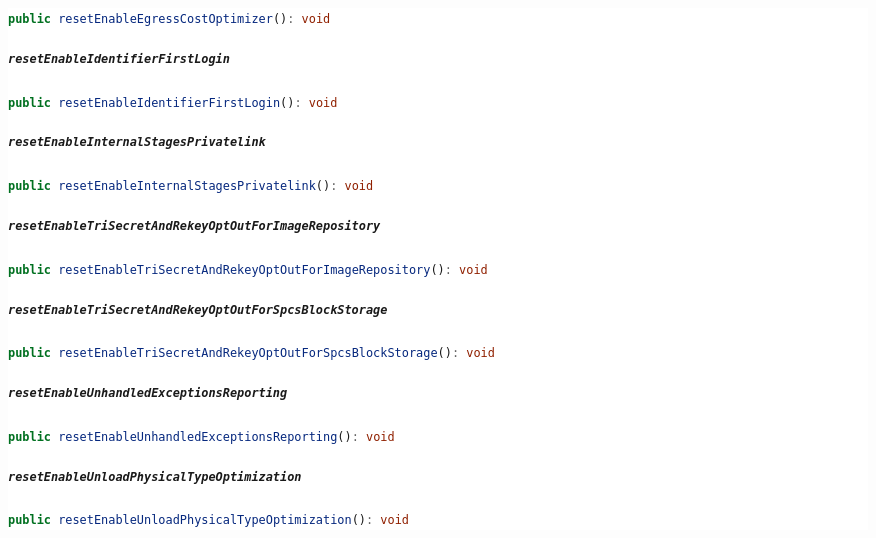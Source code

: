 ```typescript
public resetEnableEgressCostOptimizer(): void
```

##### `resetEnableIdentifierFirstLogin` <a name="resetEnableIdentifierFirstLogin" id="@cdktf/provider-snowflake.currentOrganizationAccount.CurrentOrganizationAccount.resetEnableIdentifierFirstLogin"></a>

```typescript
public resetEnableIdentifierFirstLogin(): void
```

##### `resetEnableInternalStagesPrivatelink` <a name="resetEnableInternalStagesPrivatelink" id="@cdktf/provider-snowflake.currentOrganizationAccount.CurrentOrganizationAccount.resetEnableInternalStagesPrivatelink"></a>

```typescript
public resetEnableInternalStagesPrivatelink(): void
```

##### `resetEnableTriSecretAndRekeyOptOutForImageRepository` <a name="resetEnableTriSecretAndRekeyOptOutForImageRepository" id="@cdktf/provider-snowflake.currentOrganizationAccount.CurrentOrganizationAccount.resetEnableTriSecretAndRekeyOptOutForImageRepository"></a>

```typescript
public resetEnableTriSecretAndRekeyOptOutForImageRepository(): void
```

##### `resetEnableTriSecretAndRekeyOptOutForSpcsBlockStorage` <a name="resetEnableTriSecretAndRekeyOptOutForSpcsBlockStorage" id="@cdktf/provider-snowflake.currentOrganizationAccount.CurrentOrganizationAccount.resetEnableTriSecretAndRekeyOptOutForSpcsBlockStorage"></a>

```typescript
public resetEnableTriSecretAndRekeyOptOutForSpcsBlockStorage(): void
```

##### `resetEnableUnhandledExceptionsReporting` <a name="resetEnableUnhandledExceptionsReporting" id="@cdktf/provider-snowflake.currentOrganizationAccount.CurrentOrganizationAccount.resetEnableUnhandledExceptionsReporting"></a>

```typescript
public resetEnableUnhandledExceptionsReporting(): void
```

##### `resetEnableUnloadPhysicalTypeOptimization` <a name="resetEnableUnloadPhysicalTypeOptimization" id="@cdktf/provider-snowflake.currentOrganizationAccount.CurrentOrganizationAccount.resetEnableUnloadPhysicalTypeOptimization"></a>

```typescript
public resetEnableUnloadPhysicalTypeOptimization(): void
```
